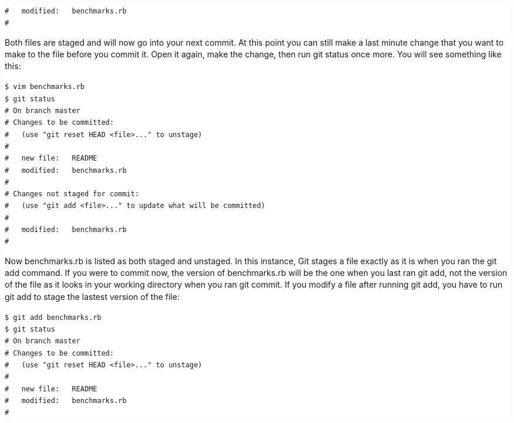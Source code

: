     #   modified:   benchmarks.rb 
    #

Both files are staged and will now go into your next commit. At this point you can still make a last minute change that you want to make to the file before you commit it. Open it again, make the change, then run git status once more. You will see something like this:

    $ vim benchmarks.rb 
    $ git status 
    # On branch master 
    # Changes to be committed: 
    #   (use "git reset HEAD <file>..." to unstage) 
    # 
    #   new file:   README 
    #   modified:   benchmarks.rb 
    # 
    # Changes not staged for commit: 
    #   (use "git add <file>..." to update what will be committed) 
    # 
    #   modified:   benchmarks.rb 
    #


Now benchmarks.rb is listed as both staged and unstaged. In this instance, Git stages a file exactly as it is when you ran the git add command. If you were to commit now, the version of benchmarks.rb will be the one when you last ran git add, not the version of the file as it looks in your working directory when you ran git commit. If you modify a file after running git add, you have to run git add to stage the lastest version of the file:

    $ git add benchmarks.rb 
    $ git status 
    # On branch master 
    # Changes to be committed: 
    #   (use "git reset HEAD <file>..." to unstage) 
    # 
    #   new file:   README 
    #   modified:   benchmarks.rb 
    #
